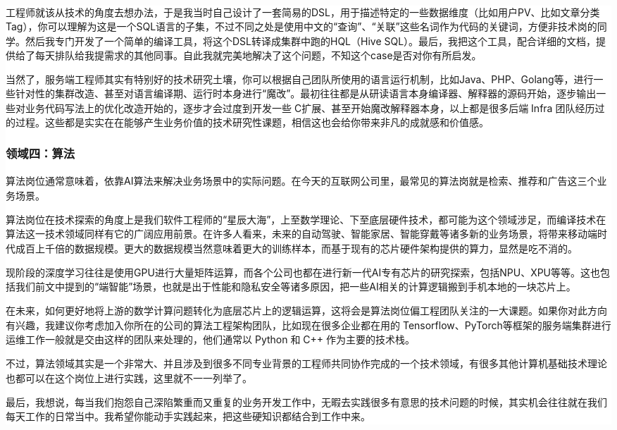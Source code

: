 工程师就该从技术的角度去想办法，于是我当时自己设计了一套简易的DSL，用于描述特定的一些数据维度（比如用户PV、比如文章分类Tag），你可以理解为这是一个SQL语言的子集，不过不同之处是使用中文的“查询”、“关联”这些名词作为代码的关键词，方便非技术岗的同学。然后我专门开发了一个简单的编译工具，将这个DSL转译成集群中跑的HQL（Hive SQL）。最后，我把这个工具，配合详细的文档，提供给了每天排队给我提需求的其他同事。自此我就完美地解决了这个问题，不知这个case是否对你有所启发。

当然了，服务端工程师其实有特别好的技术研究土壤，你可以根据自己团队所使用的语言运行机制，比如Java、PHP、Golang等，进行一些针对性的集群改造、甚至对语言编译期、运行时本身进行“魔改”。最初往往都是从研读语言本身编译器、解释器的源码开始，逐步输出一些对业务代码写法上的优化改造开始的，逐步才会过度到开发一些 C扩展、甚至开始魔改解释器本身，以上都是很多后端 Infra 团队经历过的过程。这些都是实实在在能够产生业务价值的技术研究性课题，相信这也会给你带来非凡的成就感和价值感。

### 领域四：算法

算法岗位通常意味着，依靠AI算法来解决业务场景中的实际问题。在今天的互联网公司里，最常见的算法岗就是检索、推荐和广告这三个业务场景。

算法岗位在技术探索的角度上是我们软件工程师的“星辰大海”，上至数学理论、下至底层硬件技术，都可能为这个领域涉足，而编译技术在算法这一技术领域同样有它的广阔应用前景。在许多人看来，未来的自动驾驶、智能家居、智能穿戴等诸多新的业务场景，将带来移动端时代成百上千倍的数据规模。更大的数据规模当然意味着更大的训练样本，而基于现有的芯片硬件架构提供的算力，显然是吃不消的。

现阶段的深度学习往往是使用GPU进行大量矩阵运算，而各个公司也都在进行新一代AI专有芯片的研究探索，包括NPU、XPU等等。这也包括我们前文中提到的“端智能”场景，也就是出于性能和隐私安全等诸多原因，把一些AI相关的计算逻辑搬到手机本地的一块芯片上。

在未来，如何更好地将上游的数学计算问题转化为底层芯片上的逻辑运算，这将会是算法岗位偏工程团队关注的一大课题。如果你对此方向有兴趣，我建议你考虑加入你所在的公司的算法工程架构团队，比如现在很多企业都在用的 Tensorflow、PyTorch等框架的服务端集群进行运维工作一般就是交由这样的团队来处理的，他们通常以 Python 和 C++ 作为主要的技术栈。

不过，算法领域其实是一个非常大、并且涉及到很多不同专业背景的工程师共同协作完成的一个技术领域，有很多其他计算机基础技术理论也都可以在这个岗位上进行实践，这里就不一一列举了。

最后，我想说，每当我们抱怨自己深陷繁重而又重复的业务开发工作中，无暇去实践很多有意思的技术问题的时候，其实机会往往就在我们每天工作的日常当中。我希望你能动手实践起来，把这些硬知识都结合到工作中来。
    